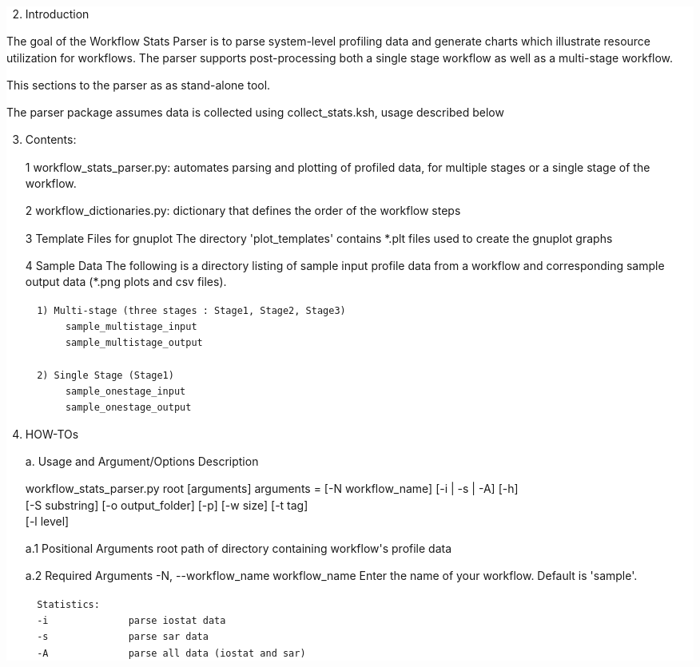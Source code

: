 
2. Introduction

The goal of the Workflow Stats Parser is to parse system-level profiling 
data and generate charts which illustrate resource utilization for workflows.
The parser supports post-processing both a single stage workflow as well as 
a multi-stage workflow.

This sections to the parser as as stand-alone tool. 

The parser package assumes data is collected using collect_stats.ksh, usage 
described below


3. Contents:

     1 workflow_stats_parser.py: automates parsing and plotting of profiled data, 
         for multiple stages or a single stage of the workflow.

     2 workflow_dictionaries.py: dictionary that defines the order of the 
	 workflow steps 
     
     3 Template Files for gnuplot
         The directory 'plot_templates' contains *.plt files used to create the
         gnuplot graphs 
 
     4 Sample Data 
         The following is a directory listing of sample input profile data 
         from a workflow and corresponding sample output data (*.png plots and
         csv files). 

         1) Multi-stage (three stages : Stage1, Stage2, Stage3)
              sample_multistage_input
              sample_multistage_output 

         2) Single Stage (Stage1) 
              sample_onestage_input
              sample_onestage_output
 

4. HOW-TOs

   a. Usage and Argument/Options Description

      workflow_stats_parser.py root [arguments]
         arguments = [-N workflow_name] [-i | -s | -A] [-h] \
		     [-S substring] [-o output_folder] [-p] [-w size] [-t tag] \
                     [-l level] 

      a.1 Positional Arguments
          root             path of directory containing workflow's profile data

      a.2 Required Arguments
         -N, --workflow_name  workflow_name
             Enter the name of your workflow. Default is 'sample'.
         
         Statistics:
         -i              parse iostat data
         -s              parse sar data
         -A              parse all data (iostat and sar)
         
